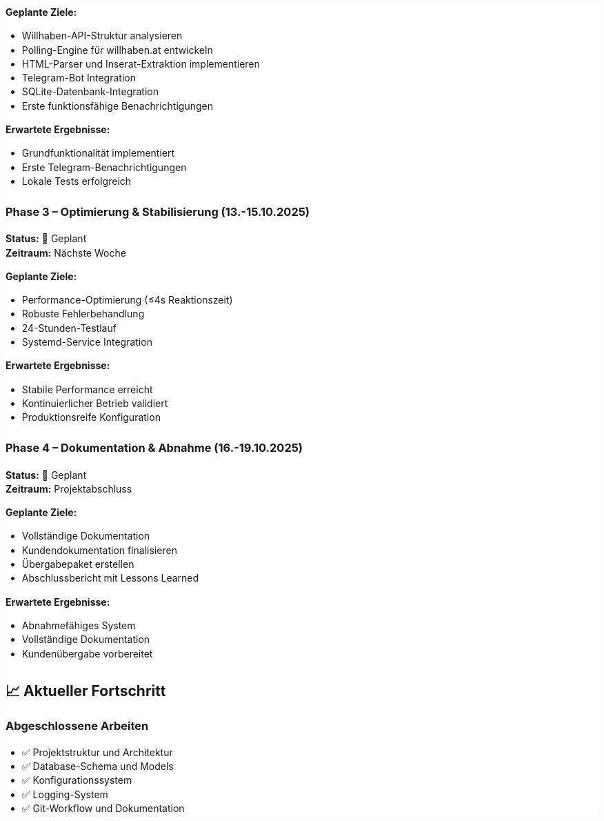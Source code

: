 **Geplante Ziele:**
- Willhaben-API-Struktur analysieren
- Polling-Engine für willhaben.at entwickeln
- HTML-Parser und Inserat-Extraktion implementieren
- Telegram-Bot Integration
- SQLite-Datenbank-Integration
- Erste funktionsfähige Benachrichtigungen

**Erwartete Ergebnisse:**
- Grundfunktionalität implementiert
- Erste Telegram-Benachrichtigungen
- Lokale Tests erfolgreich

### Phase 3 – Optimierung & Stabilisierung (13.-15.10.2025)
**Status:** 🔄 Geplant  
**Zeitraum:** Nächste Woche

**Geplante Ziele:**
- Performance-Optimierung (≤4s Reaktionszeit)
- Robuste Fehlerbehandlung
- 24-Stunden-Testlauf
- Systemd-Service Integration

**Erwartete Ergebnisse:**
- Stabile Performance erreicht
- Kontinuierlicher Betrieb validiert
- Produktionsreife Konfiguration

### Phase 4 – Dokumentation & Abnahme (16.-19.10.2025)
**Status:** 🔄 Geplant  
**Zeitraum:** Projektabschluss

**Geplante Ziele:**
- Vollständige Dokumentation
- Kundendokumentation finalisieren
- Übergabepaket erstellen
- Abschlussbericht mit Lessons Learned

**Erwartete Ergebnisse:**
- Abnahmefähiges System
- Vollständige Dokumentation
- Kundenübergabe vorbereitet

## 📈 Aktueller Fortschritt

### Abgeschlossene Arbeiten
- ✅ Projektstruktur und Architektur
- ✅ Database-Schema und Models
- ✅ Konfigurationssystem
- ✅ Logging-System
- ✅ Git-Workflow und Dokumentation
